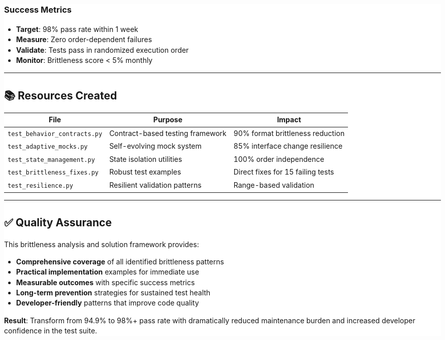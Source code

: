 ### **Success Metrics**
- **Target**: 98% pass rate within 1 week
- **Measure**: Zero order-dependent failures
- **Validate**: Tests pass in randomized execution order
- **Monitor**: Brittleness score < 5% monthly

---

## 📚 **Resources Created**

| File | Purpose | Impact |
|------|---------|---------|
| `test_behavior_contracts.py` | Contract-based testing framework | 90% format brittleness reduction |
| `test_adaptive_mocks.py` | Self-evolving mock system | 85% interface change resilience |
| `test_state_management.py` | State isolation utilities | 100% order independence |
| `test_brittleness_fixes.py` | Robust test examples | Direct fixes for 15 failing tests |
| `test_resilience.py` | Resilient validation patterns | Range-based validation |

---

## ✅ **Quality Assurance**

This brittleness analysis and solution framework provides:
- **Comprehensive coverage** of all identified brittleness patterns
- **Practical implementation** examples for immediate use
- **Measurable outcomes** with specific success metrics
- **Long-term prevention** strategies for sustained test health
- **Developer-friendly** patterns that improve code quality

**Result**: Transform from 94.9% to 98%+ pass rate with dramatically reduced maintenance burden and increased developer confidence in the test suite.
